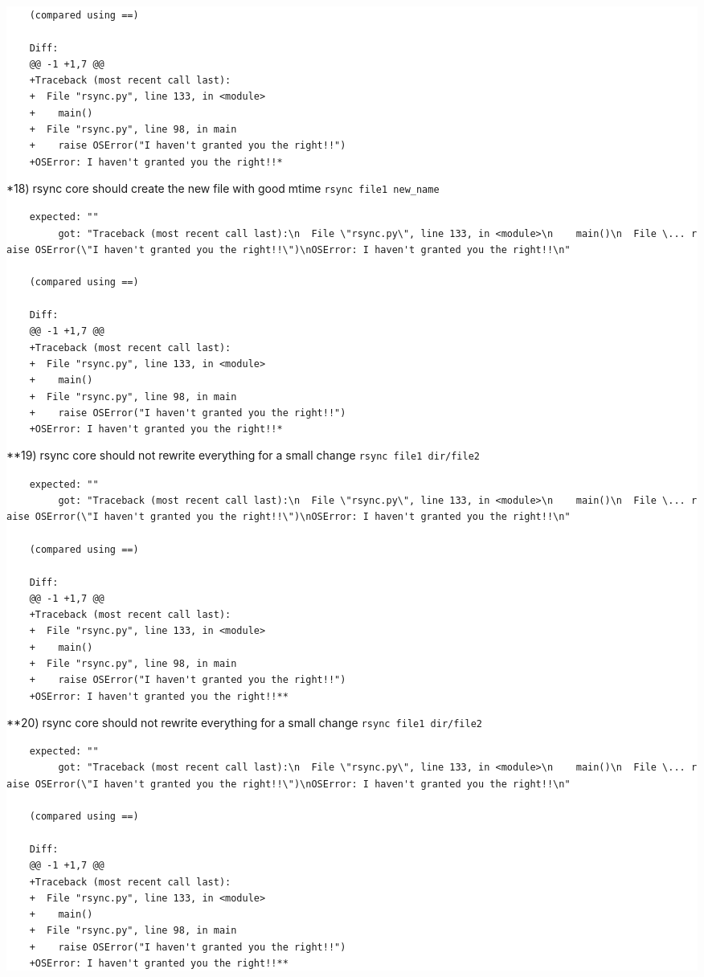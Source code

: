        (compared using ==)

        Diff:
        @@ -1 +1,7 @@
        +Traceback (most recent call last):
        +  File "rsync.py", line 133, in <module>
        +    main()
        +  File "rsync.py", line 98, in main
        +    raise OSError("I haven't granted you the right!!")
        +OSError: I haven't granted you the right!!*

  *18) rsync core  should create the new file with good mtime `rsync file1 new_name`

        expected: ""
             got: "Traceback (most recent call last):\n  File \"rsync.py\", line 133, in <module>\n    main()\n  File \... raise OSError(\"I haven't granted you the right!!\")\nOSError: I haven't granted you the right!!\n"

        (compared using ==)

        Diff:
        @@ -1 +1,7 @@
        +Traceback (most recent call last):
        +  File "rsync.py", line 133, in <module>
        +    main()
        +  File "rsync.py", line 98, in main
        +    raise OSError("I haven't granted you the right!!")
        +OSError: I haven't granted you the right!!*

  **19) rsync core  should not rewrite everything for a small change `rsync file1 dir/file2`

        expected: ""
             got: "Traceback (most recent call last):\n  File \"rsync.py\", line 133, in <module>\n    main()\n  File \... raise OSError(\"I haven't granted you the right!!\")\nOSError: I haven't granted you the right!!\n"

        (compared using ==)

        Diff:
        @@ -1 +1,7 @@
        +Traceback (most recent call last):
        +  File "rsync.py", line 133, in <module>
        +    main()
        +  File "rsync.py", line 98, in main
        +    raise OSError("I haven't granted you the right!!")
        +OSError: I haven't granted you the right!!**

  **20) rsync core  should not rewrite everything for a small change `rsync file1 dir/file2`

        expected: ""
             got: "Traceback (most recent call last):\n  File \"rsync.py\", line 133, in <module>\n    main()\n  File \... raise OSError(\"I haven't granted you the right!!\")\nOSError: I haven't granted you the right!!\n"

        (compared using ==)

        Diff:
        @@ -1 +1,7 @@
        +Traceback (most recent call last):
        +  File "rsync.py", line 133, in <module>
        +    main()
        +  File "rsync.py", line 98, in main
        +    raise OSError("I haven't granted you the right!!")
        +OSError: I haven't granted you the right!!**

